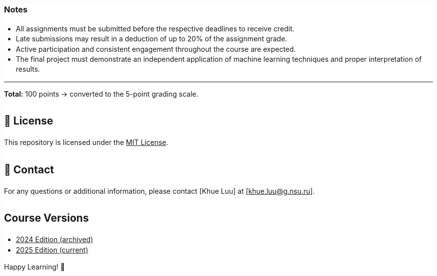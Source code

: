 ### **Notes**
- All assignments must be submitted before the respective deadlines to receive credit.  
- Late submissions may result in a deduction of up to 20% of the assignment grade.  
- Active participation and consistent engagement throughout the course are expected.  
- The final project must demonstrate an independent application of machine learning techniques and proper interpretation of results.

---

**Total:** 100 points → converted to the 5-point grading scale.


## 📜 License

This repository is licensed under the [MIT License](LICENSE).

## 📧 Contact

For any questions or additional information, please contact [Khue Luu] at [khue.luu@g.nsu.ru].

## Course Versions
- [2024 Edition (archived)](https://github.com/luumsk/NSU_ML/tree/24155)
- [2025 Edition (current)](https://github.com/luumsk/NSU_ML/tree/main)

Happy Learning! 🚀
